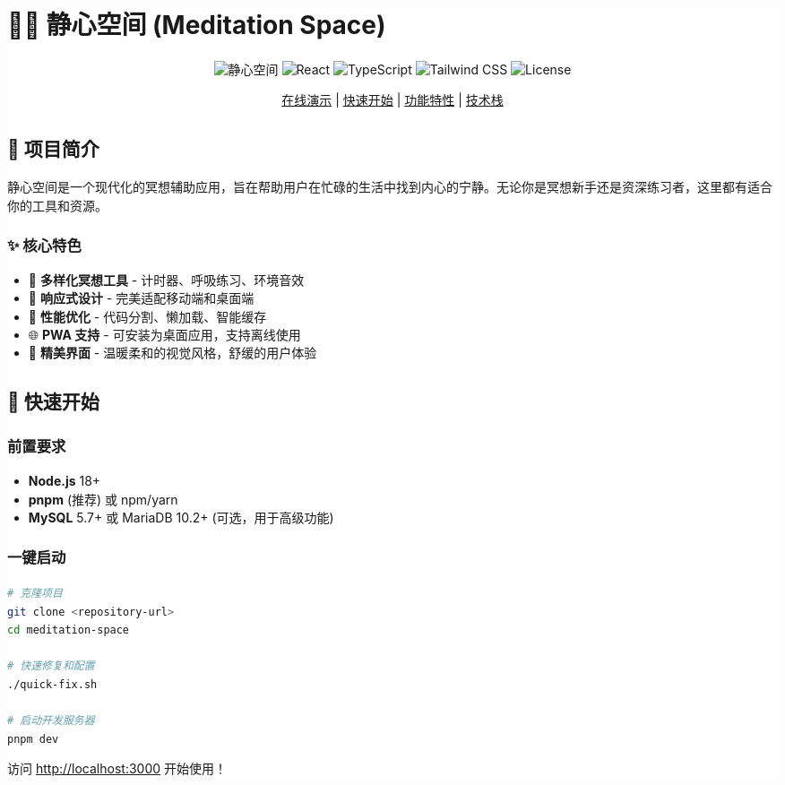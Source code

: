 # 🧘‍♀️ 静心空间 (Meditation Space)

<div align="center">

![静心空间](https://img.shields.io/badge/静心空间-冥想助手-blue)
![React](https://img.shields.io/badge/React-19.1.1-blue)
![TypeScript](https://img.shields.io/badge/TypeScript-5.9.3-blue)
![Tailwind CSS](https://img.shields.io/badge/Tailwind-4.1.14-38B2AC)
![License](https://img.shields.io/badge/License-MIT-green)

[在线演示](#) | [快速开始](#-快速开始) | [功能特性](#-功能特性) | [技术栈](#-技术栈)

</div>

## 📖 项目简介

静心空间是一个现代化的冥想辅助应用，旨在帮助用户在忙碌的生活中找到内心的宁静。无论你是冥想新手还是资深练习者，这里都有适合你的工具和资源。

### ✨ 核心特色

- 🎯 **多样化冥想工具** - 计时器、呼吸练习、环境音效
- 📱 **响应式设计** - 完美适配移动端和桌面端
- 🚀 **性能优化** - 代码分割、懒加载、智能缓存
- 🌐 **PWA 支持** - 可安装为桌面应用，支持离线使用
- 🎨 **精美界面** - 温暖柔和的视觉风格，舒缓的用户体验

## 🚀 快速开始

### 前置要求

- **Node.js** 18+
- **pnpm** (推荐) 或 npm/yarn
- **MySQL** 5.7+ 或 MariaDB 10.2+ (可选，用于高级功能)

### 一键启动

```bash
# 克隆项目
git clone <repository-url>
cd meditation-space

# 快速修复和配置
./quick-fix.sh

# 启动开发服务器
pnpm dev
```

访问 [http://localhost:3000](http://localhost:3000) 开始使用！
